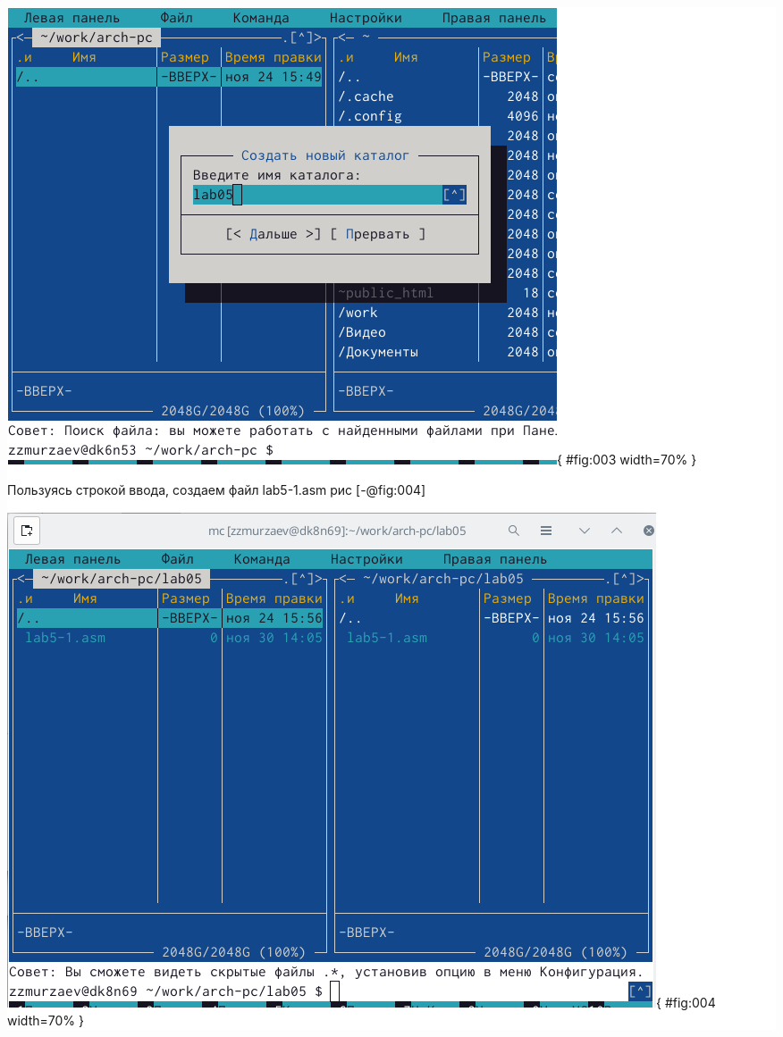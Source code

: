 ![Создание новой папки](image/22.png){ #fig:003 width=70% }

Пользуясь строкой ввода, создаем файл lab5-1.asm рис [-@fig:004]

![Команда touch](image/24.png){ #fig:004 width=70% }
